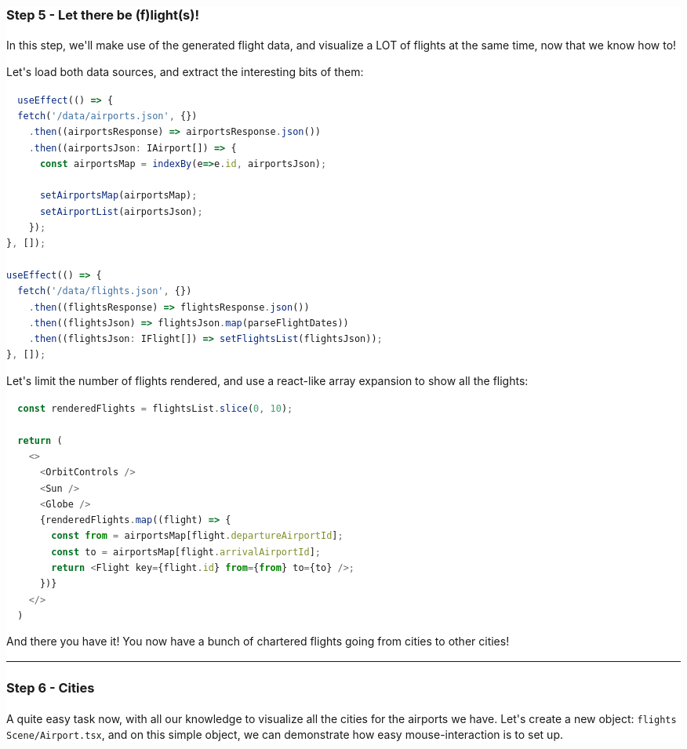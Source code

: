 
### Step 5 - Let there be (f)light(s)!

In this step, we'll make use of the generated flight data, and visualize a LOT of flights at the same time, now that we know how to!

Let's load both data sources, and extract the interesting bits of them:
```typescript jsx
  useEffect(() => {
  fetch('/data/airports.json', {})
    .then((airportsResponse) => airportsResponse.json())
    .then((airportsJson: IAirport[]) => {
      const airportsMap = indexBy(e=>e.id, airportsJson);

      setAirportsMap(airportsMap);
      setAirportList(airportsJson);
    });
}, []);

useEffect(() => {
  fetch('/data/flights.json', {})
    .then((flightsResponse) => flightsResponse.json())
    .then((flightsJson) => flightsJson.map(parseFlightDates))
    .then((flightsJson: IFlight[]) => setFlightsList(flightsJson));
}, []);
```

Let's limit the number of flights rendered, and use a react-like array expansion to show all the flights:
```typescript jsx
  const renderedFlights = flightsList.slice(0, 10);

  return (
    <>
      <OrbitControls />
      <Sun />
      <Globe />
      {renderedFlights.map((flight) => {
        const from = airportsMap[flight.departureAirportId];
        const to = airportsMap[flight.arrivalAirportId];
        return <Flight key={flight.id} from={from} to={to} />;
      })}
    </>
  )
```

And there you have it! You now have a bunch of chartered flights going from cities to other cities!

---

### Step 6 - Cities

A quite easy task now, with all our knowledge to visualize all the cities for the airports we have.
Let's create a new object: `flightsScene/Airport.tsx`, and on this simple object, we can demonstrate how easy mouse-interaction is to set up.
